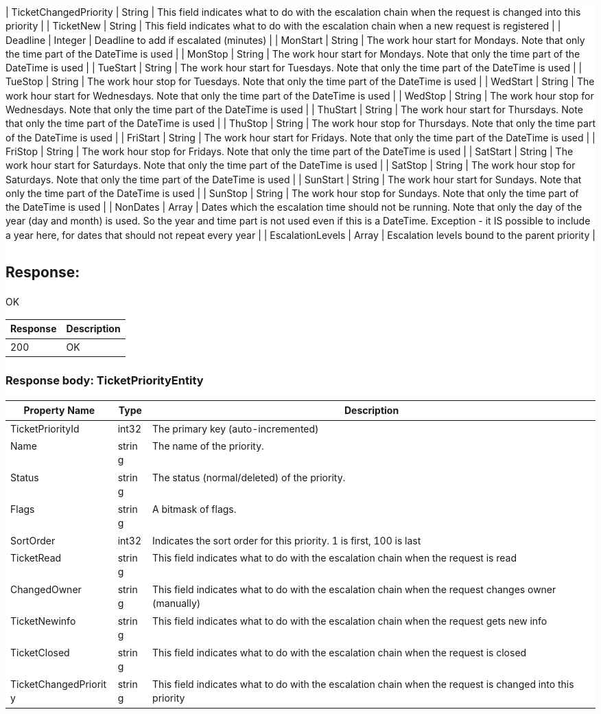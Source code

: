 | TicketChangedPriority | String | This field indicates what to do with the escalation chain when the request is changed into this priority |
| TicketNew | String | This field indicates what to do with the escalation chain when a new request is registered |
| Deadline | Integer | Deadline to add if escalated (minutes) |
| MonStart | String | The work hour start for Mondays. Note that only the time part of the DateTime is used |
| MonStop | String | The work hour start for Mondays. Note that only the time part of the DateTime is used |
| TueStart | String | The work hour start for Tuesdays. Note that only the time part of the DateTime is used |
| TueStop | String | The work hour stop for Tuesdays. Note that only the time part of the DateTime is used |
| WedStart | String | The work hour start for Wednesdays. Note that only the time part of the DateTime is used |
| WedStop | String | The work hour stop for Wednesdays. Note that only the time part of the DateTime is used |
| ThuStart | String | The work hour start for Thursdays. Note that only the time part of the DateTime is used |
| ThuStop | String | The work hour stop for Thursdays. Note that only the time part of the DateTime is used |
| FriStart | String | The work hour start for Fridays. Note that only the time part of the DateTime is used |
| FriStop | String | The work hour stop for Fridays. Note that only the time part of the DateTime is used |
| SatStart | String | The work hour start for Saturdays. Note that only the time part of the DateTime is used |
| SatStop | String | The work hour stop for Saturdays. Note that only the time part of the DateTime is used |
| SunStart | String | The work hour start for Sundays. Note that only the time part of the DateTime is used |
| SunStop | String | The work hour stop for Sundays. Note that only the time part of the DateTime is used |
| NonDates | Array | Dates which the escalation time should not be running. Note that only the day of the year (day and month) is used. So the year and time part is not used even if this is a DateTime. Exception - it IS possible to include a year here, for dates that should not repeat every year |
| EscalationLevels | Array | Escalation levels bound to the parent priority |

## Response:

OK

| Response | Description |
|----------------|-------------|
| 200 | OK |

### Response body: TicketPriorityEntity

| Property Name | Type |  Description |
|----------------|------|--------------|
| TicketPriorityId | int32 | The primary key (auto-incremented) |
| Name | string | The name of the priority. |
| Status | string | The status (normal/deleted) of the priority. |
| Flags | string | A bitmask of flags. |
| SortOrder | int32 | Indicates the sort order for this priority. 1 is first, 100 is last |
| TicketRead | string | This field indicates what to do with the escalation chain when the request is read |
| ChangedOwner | string | This field indicates what to do with the escalation chain when the request changes owner (manually) |
| TicketNewinfo | string | This field indicates what to do with the escalation chain when the request gets new info |
| TicketClosed | string | This field indicates what to do with the escalation chain when the request is closed |
| TicketChangedPriority | string | This field indicates what to do with the escalation chain when the request is changed into this priority |